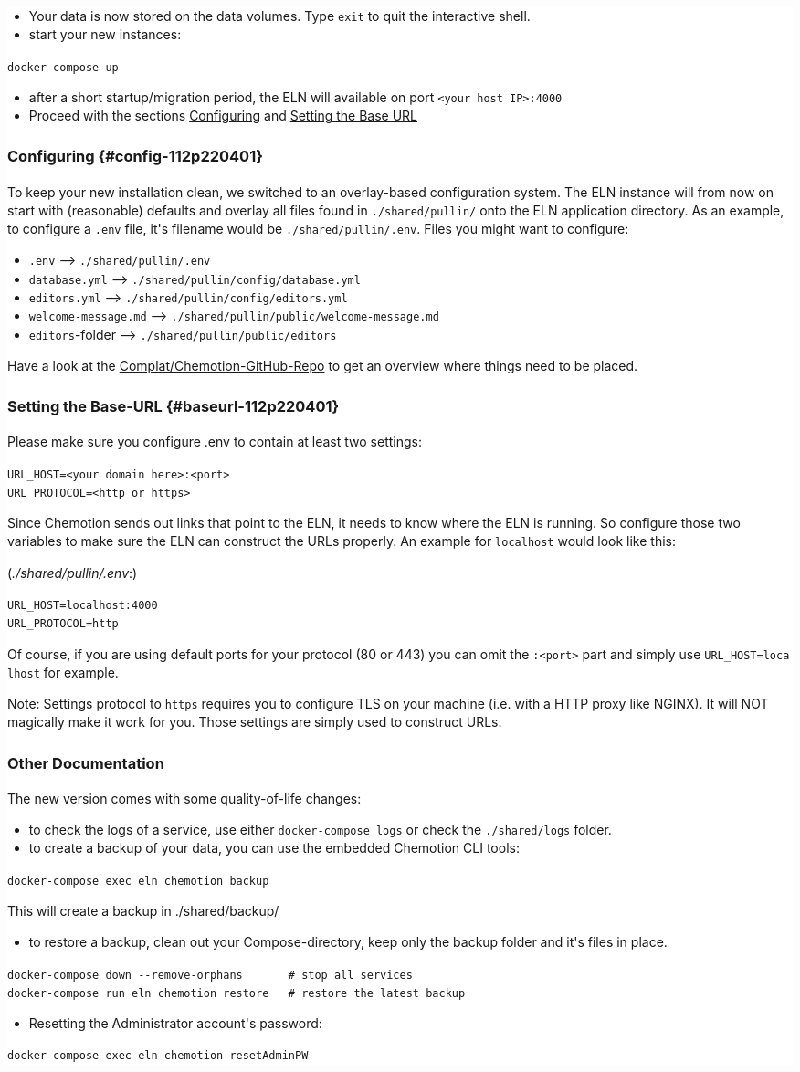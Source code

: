 - Your data is now stored on the data volumes. Type `exit` to quit the interactive shell.
- start your new instances:
```
docker-compose up
```
- after a short startup/migration period, the ELN will available on port `<your host IP>:4000`
- Proceed with the sections [Configuring](#config-112p220401) and [Setting the Base URL](#baseurl-112p220401)

### Configuring {#config-112p220401}

To keep your new installation clean, we switched to an overlay-based configuration system. The ELN instance will from now on start with (reasonable) defaults and overlay all files found in `./shared/pullin/` onto the ELN application directory. As an example, to configure a `.env` file, it's filename would be `./shared/pullin/.env`. Files you might want to configure:

- `.env` --> `./shared/pullin/.env`
- `database.yml` --> `./shared/pullin/config/database.yml`
- `editors.yml` --> `./shared/pullin/config/editors.yml`
- `welcome-message.md` --> `./shared/pullin/public/welcome-message.md`
- `editors`-folder --> `./shared/pullin/public/editors`

Have a look at the [Complat/Chemotion-GitHub-Repo](https://github.com/ComPlat/chemotion_ELN) to get an overview where things need to be placed.

### Setting the Base-URL {#baseurl-112p220401}
Please make sure you configure .env to contain at least two settings:
```
URL_HOST=<your domain here>:<port>
URL_PROTOCOL=<http or https>
```
Since Chemotion sends out links that point to the ELN, it needs to know where the ELN is running. So configure those two variables to make sure the ELN can construct the URLs properly. An example for `localhost` would look like this:

(_./shared/pullin/.env_:)
```
URL_HOST=localhost:4000
URL_PROTOCOL=http
```

Of course, if you are using default ports for your protocol (80 or 443) you can omit the `:<port>` part and simply use `URL_HOST=localhost` for example. 

Note: Settings protocol to `https` requires you to configure TLS on your machine (i.e. with a HTTP proxy like NGINX). It will NOT magically make it work for you. Those settings are simply used to construct URLs.

### Other Documentation

The new version comes with some quality-of-life changes:

- to check the logs of a service, use either `docker-compose logs` or check the `./shared/logs` folder.
- to create a backup of your data, you can use the embedded Chemotion CLI tools:
```
docker-compose exec eln chemotion backup
```
This will create a backup in ./shared/backup/
- to restore a backup, clean out your Compose-directory, keep only the backup folder and it's files in place.
```
docker-compose down --remove-orphans       # stop all services
docker-compose run eln chemotion restore   # restore the latest backup
```
- Resetting the Administrator account's password:
```
docker-compose exec eln chemotion resetAdminPW
```